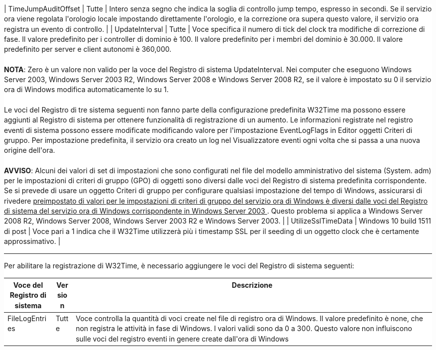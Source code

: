 |  TimeJumpAuditOffset  |            Tutte             |                                                                                                                                                                                                                                                                                                                                                                                                                                                                                                                                                                                                                                                                                                            Intero senza segno che indica la soglia di controllo jump tempo, espresso in secondi. Se il servizio ora viene regolata l'orologio locale impostando direttamente l'orologio, e la correzione ora supera questo valore, il servizio ora registra un evento di controllo.                                                                                                                                                                                                                                                                                                                                                                                                                                                                                                                                                                                                                                                                                                             |
|    UpdateInterval     |            Tutte             | Voce specifica il numero di tick del clock tra modifiche di correzione di fase. Il valore predefinito per i controller di dominio è 100. Il valore predefinito per i membri del dominio è 30.000. Il valore predefinito per server e client autonomi è 360,000.  <br /><br />**NOTA**: Zero è un valore non valido per la voce del Registro di sistema UpdateInterval. Nei computer che eseguono Windows Server 2003, Windows Server 2003 R2, Windows Server 2008 e Windows Server 2008 R2, se il valore è impostato su 0 il servizio ora di Windows modifica automaticamente lo su 1.<br /><br />Le voci del Registro di tre sistema seguenti non fanno parte della configurazione predefinita W32Time ma possono essere aggiunti al Registro di sistema per ottenere funzionalità di registrazione di un aumento. Le informazioni registrate nel registro eventi di sistema possono essere modificate modificando valore per l'impostazione EventLogFlags in Editor oggetti Criteri di gruppo. Per impostazione predefinita, il servizio ora creato un log nel Visualizzatore eventi ogni volta che si passa a una nuova origine dell'ora.<br /><br />**AVVISO**: Alcuni dei valori di set di impostazioni che sono configurati nel file del modello amministrativo del sistema (System. adm) per le impostazioni di criteri di gruppo (GPO) di oggetti sono diversi dalle voci del Registro di sistema predefinita corrispondente. Se si prevede di usare un oggetto Criteri di gruppo per configurare qualsiasi impostazione del tempo di Windows, assicurarsi di rivedere [preimpostato di valori per le impostazioni di criteri di gruppo del servizio ora di Windows è diversi dalle voci del Registro di sistema del servizio ora di Windows corrispondente in Windows Server 2003 ](https://go.microsoft.com/fwlink/?LinkId=186066). Questo problema si applica a Windows Server 2008 R2, Windows Server 2008, Windows Server 2003 R2 e Windows Server 2003. |
|  UtilizeSslTimeData   | Windows 10 build 1511 di post |                                                                                                                                                                                                                                                                                                                                                                                                                                                                                                                                                                                                                                                                                                                                                                             Voce pari a 1 indica che il W32Time utilizzerà più i timestamp SSL per il seeding di un oggetto clock che è certamente approssimativo.                                                                                                                                                                                                                                                                                                                                                                                                                                                                                                                                                                                                                                                                                                                                                                              |

---
Per abilitare la registrazione di W32Time, è necessario aggiungere le voci del Registro di sistema seguenti:  

|Voce del Registro di sistema|Version|Descrizione|
|------------------------------------|---------------|----------------------------|
|FileLogEntries|Tutte|Voce controlla la quantità di voci create nel file di registro ora di Windows. Il valore predefinito è none, che non registra le attività in fase di Windows. I valori validi sono da 0 a 300. Questo valore non influiscono sulle voci del registro eventi in genere create dall'ora di Windows|